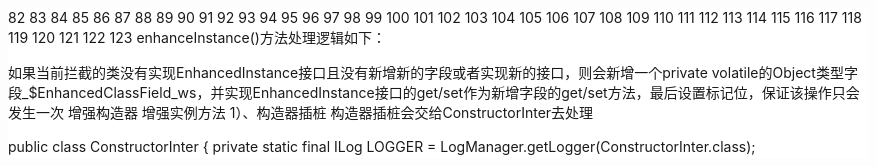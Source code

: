 82
83
84
85
86
87
88
89
90
91
92
93
94
95
96
97
98
99
100
101
102
103
104
105
106
107
108
109
110
111
112
113
114
115
116
117
118
119
120
121
122
123
enhanceInstance()方法处理逻辑如下：

如果当前拦截的类没有实现EnhancedInstance接口且没有新增新的字段或者实现新的接口，则会新增一个private volatile的Object类型字段_$EnhancedClassField_ws，并实现EnhancedInstance接口的get/set作为新增字段的get/set方法，最后设置标记位，保证该操作只会发生一次
增强构造器
增强实例方法
1）、构造器插桩
构造器插桩会交给ConstructorInter去处理

public class ConstructorInter {
    private static final ILog LOGGER = LogManager.getLogger(ConstructorInter.class);
